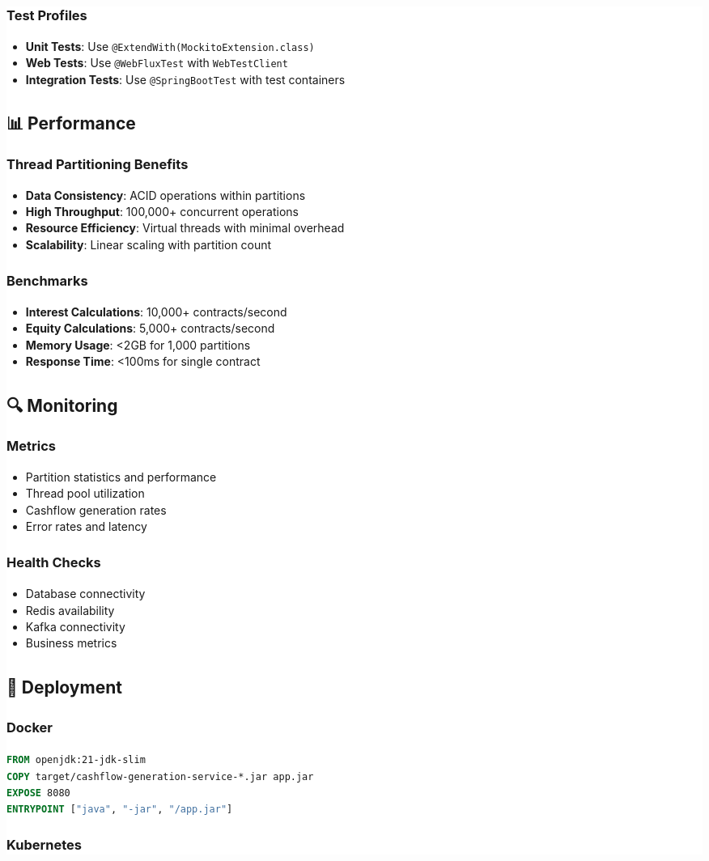 ### Test Profiles

- **Unit Tests**: Use `@ExtendWith(MockitoExtension.class)`
- **Web Tests**: Use `@WebFluxTest` with `WebTestClient`
- **Integration Tests**: Use `@SpringBootTest` with test containers

## 📊 Performance

### Thread Partitioning Benefits

- **Data Consistency**: ACID operations within partitions
- **High Throughput**: 100,000+ concurrent operations
- **Resource Efficiency**: Virtual threads with minimal overhead
- **Scalability**: Linear scaling with partition count

### Benchmarks

- **Interest Calculations**: 10,000+ contracts/second
- **Equity Calculations**: 5,000+ contracts/second
- **Memory Usage**: <2GB for 1,000 partitions
- **Response Time**: <100ms for single contract

## 🔍 Monitoring

### Metrics

- Partition statistics and performance
- Thread pool utilization
- Cashflow generation rates
- Error rates and latency

### Health Checks

- Database connectivity
- Redis availability
- Kafka connectivity
- Business metrics

## 🚀 Deployment

### Docker

```dockerfile
FROM openjdk:21-jdk-slim
COPY target/cashflow-generation-service-*.jar app.jar
EXPOSE 8080
ENTRYPOINT ["java", "-jar", "/app.jar"]
```

### Kubernetes
